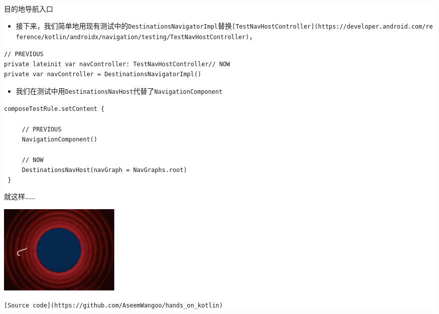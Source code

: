 目的地导航入口

*   接下来，我们简单地用现有测试中的`DestinationsNavigatorImpl`替换`[TestNavHostController](https://developer.android.com/reference/kotlin/androidx/navigation/testing/TestNavHostController)`，

```
// PREVIOUS
private lateinit var navController: TestNavHostController// NOW
private var navController = DestinationsNavigatorImpl()
```

*   我们在测试中用`DestinationsNavHost`代替了`NavigationComponent`

```
composeTestRule.setContent {

     // PREVIOUS 
     NavigationComponent()

     // NOW
     DestinationsNavHost(navGraph = NavGraphs.root)
 }
```

就这样…..

![](img/b0b4812104e13509067d20b809f9e350.png)

```
[Source code](https://github.com/AseemWangoo/hands_on_kotlin)
```